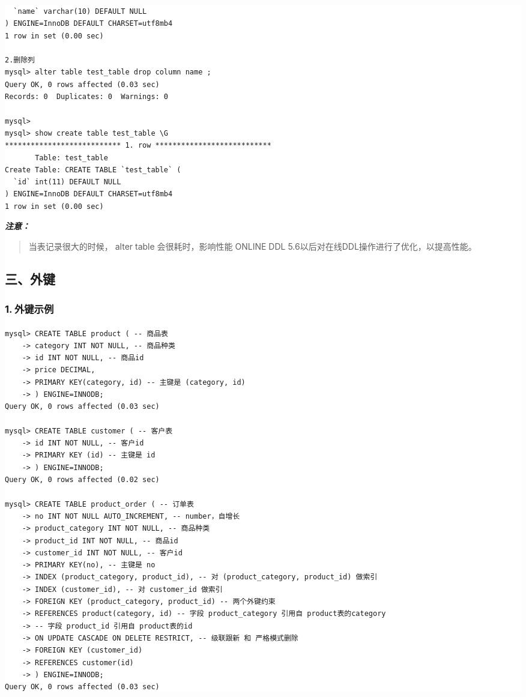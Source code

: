 ```
  `name` varchar(10) DEFAULT NULL
) ENGINE=InnoDB DEFAULT CHARSET=utf8mb4
1 row in set (0.00 sec)

2.删除列
mysql> alter table test_table drop column name ;
Query OK, 0 rows affected (0.03 sec)
Records: 0  Duplicates: 0  Warnings: 0

mysql> 
mysql> show create table test_table \G
*************************** 1. row ***************************
       Table: test_table
Create Table: CREATE TABLE `test_table` (
  `id` int(11) DEFAULT NULL
) ENGINE=InnoDB DEFAULT CHARSET=utf8mb4
1 row in set (0.00 sec)

```

***注意：***

> 当表记录很大的时候， alter table 会很耗时，影响性能
> ONLINE DDL
> 5.6以后对在线DDL操作进行了优化，以提高性能。

## 三、外键
### 1. 外键示例
```
mysql> CREATE TABLE product ( -- 商品表
    -> category INT NOT NULL, -- 商品种类
    -> id INT NOT NULL, -- 商品id
    -> price DECIMAL,
    -> PRIMARY KEY(category, id) -- 主键是 (category, id)
    -> ) ENGINE=INNODB;
Query OK, 0 rows affected (0.03 sec)

mysql> CREATE TABLE customer ( -- 客户表
    -> id INT NOT NULL, -- 客户id
    -> PRIMARY KEY (id) -- 主键是 id
    -> ) ENGINE=INNODB;
Query OK, 0 rows affected (0.02 sec)

mysql> CREATE TABLE product_order ( -- 订单表
    -> no INT NOT NULL AUTO_INCREMENT, -- number，自增长
    -> product_category INT NOT NULL, -- 商品种类
    -> product_id INT NOT NULL, -- 商品id
    -> customer_id INT NOT NULL, -- 客户id
    -> PRIMARY KEY(no), -- 主键是 no
    -> INDEX (product_category, product_id), -- 对 (product_category, product_id) 做索引
    -> INDEX (customer_id), -- 对 customer_id 做索引
    -> FOREIGN KEY (product_category, product_id) -- 两个外键约束
    -> REFERENCES product(category, id) -- 字段 product_category 引用自 product表的category
    -> -- 字段 product_id 引用自 product表的id
    -> ON UPDATE CASCADE ON DELETE RESTRICT, -- 级联跟新 和 严格模式删除
    -> FOREIGN KEY (customer_id)
    -> REFERENCES customer(id)
    -> ) ENGINE=INNODB;
Query OK, 0 rows affected (0.03 sec)
```
